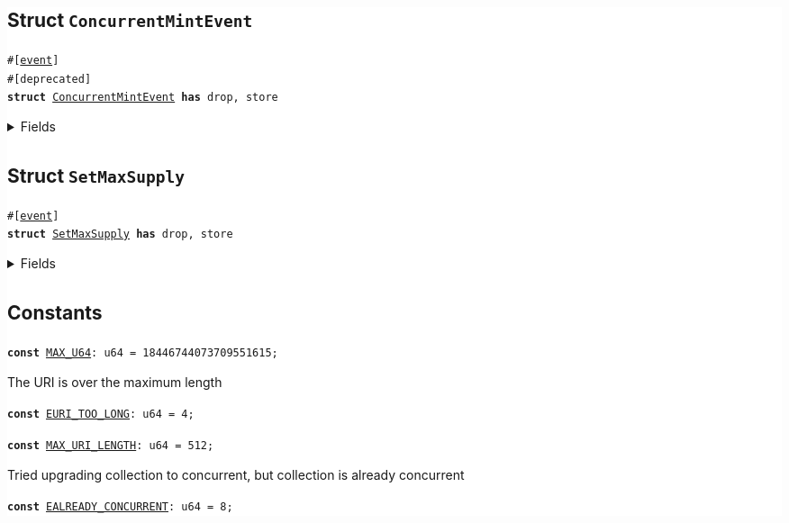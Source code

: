 ## Struct `ConcurrentMintEvent`



<pre><code>&#35;[<a href="../../aptos-framework/doc/event.md#0x1_event">event</a>]<br />&#35;[deprecated]<br /><b>struct</b> <a href="collection.md#0x4_collection_ConcurrentMintEvent">ConcurrentMintEvent</a> <b>has</b> drop, store<br /></code></pre>



<details><summary>Fields</summary></details>

<a id="0x4_collection_SetMaxSupply"></a>

## Struct `SetMaxSupply`



<pre><code>&#35;[<a href="../../aptos-framework/doc/event.md#0x1_event">event</a>]<br /><b>struct</b> <a href="collection.md#0x4_collection_SetMaxSupply">SetMaxSupply</a> <b>has</b> drop, store<br /></code></pre>



<details><summary>Fields</summary></details>

<a id="@Constants_0"></a>

## Constants


<a id="0x4_collection_MAX_U64"></a>



<pre><code><b>const</b> <a href="collection.md#0x4_collection_MAX_U64">MAX_U64</a>: u64 &#61; 18446744073709551615;<br /></code></pre>



<a id="0x4_collection_EURI_TOO_LONG"></a>

The URI is over the maximum length


<pre><code><b>const</b> <a href="collection.md#0x4_collection_EURI_TOO_LONG">EURI_TOO_LONG</a>: u64 &#61; 4;<br /></code></pre>



<a id="0x4_collection_MAX_URI_LENGTH"></a>



<pre><code><b>const</b> <a href="collection.md#0x4_collection_MAX_URI_LENGTH">MAX_URI_LENGTH</a>: u64 &#61; 512;<br /></code></pre>



<a id="0x4_collection_EALREADY_CONCURRENT"></a>

Tried upgrading collection to concurrent, but collection is already concurrent


<pre><code><b>const</b> <a href="collection.md#0x4_collection_EALREADY_CONCURRENT">EALREADY_CONCURRENT</a>: u64 &#61; 8;<br /></code></pre>


[move-book]: https://aptos.dev/move/book/SUMMARY